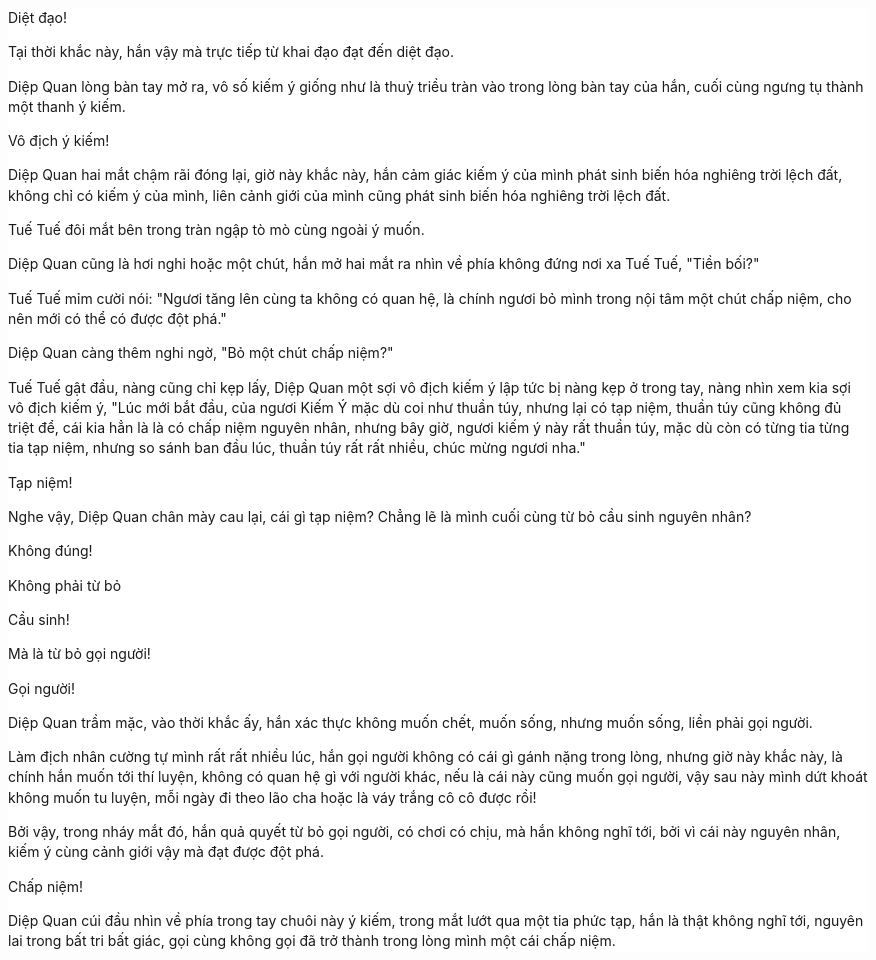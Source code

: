 Diệt đạo!

Tại thời khắc này, hắn vậy mà trực tiếp từ khai đạo đạt đến diệt đạo.

Diệp Quan lòng bàn tay mở ra, vô số kiếm ý giống như là thuỷ triều tràn vào trong lòng bàn tay của hắn, cuối cùng ngưng tụ thành một thanh ý kiếm.

Vô địch ý kiếm!

Diệp Quan hai mắt chậm rãi đóng lại, giờ này khắc này, hắn cảm giác kiếm ý của mình phát sinh biến hóa nghiêng trời lệch đất, không chỉ có kiếm ý của mình, liên cảnh giới của mình cũng phát sinh biến hóa nghiêng trời lệch đất.

Tuế Tuế đôi mắt bên trong tràn ngập tò mò cùng ngoài ý muốn.

Diệp Quan cũng là hơi nghi hoặc một chút, hắn mở hai mắt ra nhìn về phía không đứng nơi xa Tuế Tuế, "Tiền bối?"

Tuế Tuế mỉm cười nói: "Ngươi tăng lên cùng ta không có quan hệ, là chính ngươi bỏ mình trong nội tâm một chút chấp niệm, cho nên mới có thể có được đột phá."

Diệp Quan càng thêm nghi ngờ, "Bỏ một chút chấp niệm?"

Tuế Tuế gật đầu, nàng cũng chỉ kẹp lấy, Diệp Quan một sợi vô địch kiếm ý lập tức bị nàng kẹp ở trong tay, nàng nhìn xem kia sợi vô địch kiếm ý, "Lúc mới bắt đầu, của ngươi Kiếm Ý mặc dù coi như thuần túy, nhưng lại có tạp niệm, thuần túy cũng không đủ triệt để, cái kia hẳn là là có chấp niệm nguyên nhân, nhưng bây giờ, ngươi kiếm ý này rất thuần túy, mặc dù còn có từng tia từng tia tạp niệm, nhưng so sánh ban đầu lúc, thuần túy rất rất nhiều, chúc mừng ngươi nha."

Tạp niệm!

Nghe vậy, Diệp Quan chân mày cau lại, cái gì tạp niệm? Chẳng lẽ là mình cuối cùng từ bỏ cầu sinh nguyên nhân?

Không đúng!

Không phải từ bỏ

Cầu sinh!

Mà là từ bỏ gọi người!

Gọi người!

Diệp Quan trầm mặc, vào thời khắc ấy, hắn xác thực không muốn chết, muốn sống, nhưng muốn sống, liền phải gọi người.

Làm địch nhân cường tự mình rất rất nhiều lúc, hắn gọi người không có cái gì gánh nặng trong lòng, nhưng giờ này khắc này, là chính hắn muốn tới thí luyện, không có quan hệ gì với người khác, nếu là cái này cũng muốn gọi người, vậy sau này mình dứt khoát không muốn tu luyện, mỗi ngày đi theo lão cha hoặc là váy trắng cô cô được rồi!

Bởi vậy, trong nháy mắt đó, hắn quả quyết từ bỏ gọi người, có chơi có chịu, mà hắn không nghĩ tới, bởi vì cái này nguyên nhân, kiếm ý cùng cảnh giới vậy mà đạt được đột phá.

Chấp niệm!

Diệp Quan cúi đầu nhìn về phía trong tay chuôi này ý kiếm, trong mắt lướt qua một tia phức tạp, hắn là thật không nghĩ tới, nguyên lai trong bất tri bất giác, gọi cùng không gọi đã trở thành trong lòng mình một cái chấp niệm.
